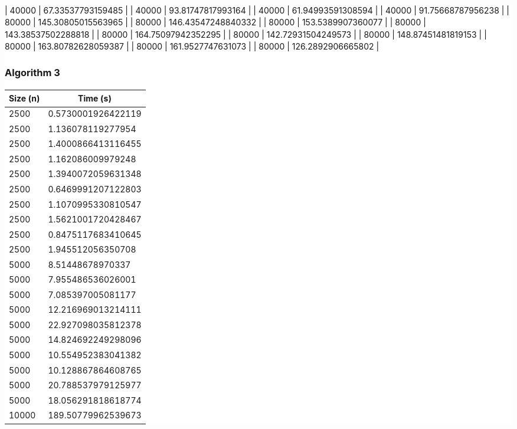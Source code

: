 | 40000    | 67.33537793159485   |
| 40000    | 93.81747817993164   |
| 40000    | 61.94993591308594   |
| 40000    | 91.75668787956238   |
| 80000    | 145.30805015563965  |
| 80000    | 146.43547248840332  |
| 80000    | 153.5389907360077   |
| 80000    | 143.38537502288818  |
| 80000    | 164.75097942352295  |
| 80000    | 142.72931504249573  |
| 80000    | 148.87451481819153  |
| 80000    | 163.80782628059387  |
| 80000    | 161.9527747631073   |
| 80000    | 126.2892906665802   |

### Algorithm 3
| Size (n) | Time (s)           |
|----------|--------------------|
| 2500     | 0.5730001926422119 |
| 2500     | 1.136078119277954  |
| 2500     | 1.4000866413116455 |
| 2500     | 1.162086009979248  |
| 2500     | 1.3940072059631348 |
| 2500     | 0.6469991207122803 |
| 2500     | 1.1070995330810547 |
| 2500     | 1.5621001720428467 |
| 2500     | 0.8475117683410645 |
| 2500     | 1.945512056350708  |
| 5000     | 8.51448678970337   |
| 5000     | 7.955486536026001  |
| 5000     | 7.085397005081177  |
| 5000     | 12.216969013214111 |
| 5000     | 22.927098035812378 |
| 5000     | 14.824692249298096 |
| 5000     | 10.554952383041382 |
| 5000     | 10.128867864608765 |
| 5000     | 20.788537979125977 |
| 5000     | 18.056291818618774 |
| 10000    | 189.50779962539673 |